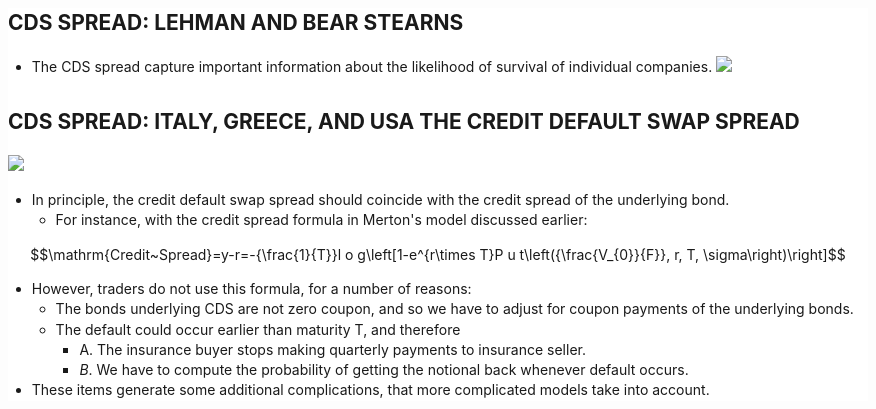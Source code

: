 ## CDS SPREAD: LEHMAN AND BEAR STEARNS

- The CDS spread capture important information about the likelihood of survival of individual companies.
![](4b7ec0fa1ed7089fe9e5506a0ecc5050.png)

## CDS SPREAD: ITALY,  GREECE,  AND USA THE CREDIT DEFAULT SWAP SPREAD

![](bd018ef58c733a40505bddde176053ca.png)

- In principle,  the credit default swap spread should coincide with the credit spread of the underlying bond.
	- For instance,  with the credit spread formula in Merton's model discussed earlier:

$$\mathrm{Credit~Spread}=y-r=-{\frac{1}{T}}l o g\left[1-e^{r\times T}P u t\left({\frac{V_{0}}{F}},   r,   T,   \sigma\right)\right]$$

- However,  traders do not use this formula,  for a number of reasons:
	- The bonds underlying CDS are not zero coupon,  and so we have to adjust for coupon payments of the underlying bonds.
	- The default could occur earlier than maturity T,  and therefore
		- A. The insurance buyer stops making quarterly payments to insurance seller.
		- $B$. We have to compute the probability of getting the notional back whenever default occurs.
- These items generate some additional complications,  that more complicated models take into account.
